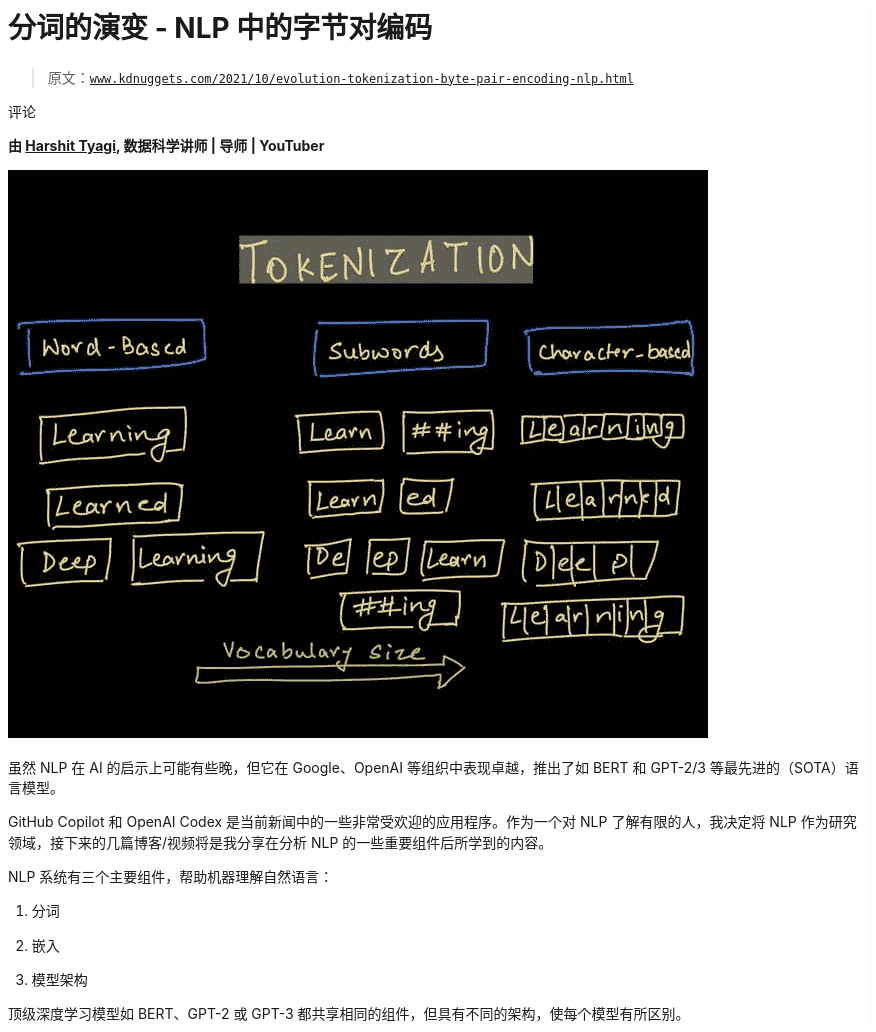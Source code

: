 # 分词的演变 - NLP 中的字节对编码

> 原文：[`www.kdnuggets.com/2021/10/evolution-tokenization-byte-pair-encoding-nlp.html`](https://www.kdnuggets.com/2021/10/evolution-tokenization-byte-pair-encoding-nlp.html)

评论

**由 [Harshit Tyagi](https://www.linkedin.com/in/tyagiharshit/), 数据科学讲师 | 导师 | YouTuber**

![图片](img/7d609b3bd5f5effc62c7f83b74dbf6a6.png)

虽然 NLP 在 AI 的启示上可能有些晚，但它在 Google、OpenAI 等组织中表现卓越，推出了如 BERT 和 GPT-2/3 等最先进的（SOTA）语言模型。

GitHub Copilot 和 OpenAI Codex 是当前新闻中的一些非常受欢迎的应用程序。作为一个对 NLP 了解有限的人，我决定将 NLP 作为研究领域，接下来的几篇博客/视频将是我分享在分析 NLP 的一些重要组件后所学到的内容。

NLP 系统有三个主要组件，帮助机器理解自然语言：

1.  分词

1.  嵌入

1.  模型架构

顶级深度学习模型如 BERT、GPT-2 或 GPT-3 都共享相同的组件，但具有不同的架构，使每个模型有所区别。
